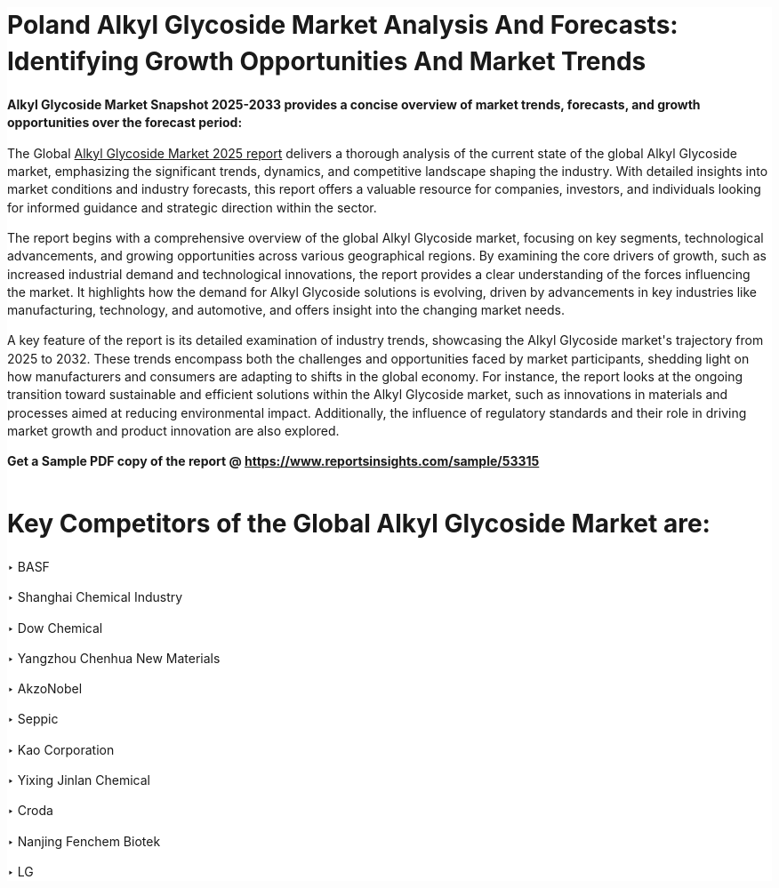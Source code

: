 # Poland Alkyl Glycoside Market Analysis And Forecasts: Identifying Growth Opportunities And Market Trends

<strong>Alkyl Glycoside Market Snapshot 2025-2033 provides a concise overview of market trends, forecasts, and growth opportunities over the forecast period:</strong>

 The Global <a href=https://www.reportsinsights.com/sample/53315>Alkyl Glycoside Market 2025 report</a> delivers a thorough analysis of the current state of the global Alkyl Glycoside market, emphasizing the significant trends, dynamics, and competitive landscape shaping the industry. With detailed insights into market conditions and industry forecasts, this report offers a valuable resource for companies, investors, and individuals looking for informed guidance and strategic direction within the sector.

The report begins with a comprehensive overview of the global Alkyl Glycoside market, focusing on key segments, technological advancements, and growing opportunities across various geographical regions. By examining the core drivers of growth, such as increased industrial demand and technological innovations, the report provides a clear understanding of the forces influencing the market. It highlights how the demand for Alkyl Glycoside solutions is evolving, driven by advancements in key industries like manufacturing, technology, and automotive, and offers insight into the changing market needs.

A key feature of the report is its detailed examination of industry trends, showcasing the Alkyl Glycoside market's trajectory from 2025 to 2032. These trends encompass both the challenges and opportunities faced by market participants, shedding light on how manufacturers and consumers are adapting to shifts in the global economy. For instance, the report looks at the ongoing transition toward sustainable and efficient solutions within the Alkyl Glycoside market, such as innovations in materials and processes aimed at reducing environmental impact. Additionally, the influence of regulatory standards and their role in driving market growth and product innovation are also explored.

<strong>Get a Sample PDF copy of the report @ <a href=https://www.reportsinsights.com/sample/53315>https://www.reportsinsights.com/sample/53315</a></strong>

# <strong>Key Competitors of the Global Alkyl Glycoside Market are:</strong>

‣ BASF

‣ Shanghai Chemical Industry

‣ Dow Chemical

‣ Yangzhou Chenhua New Materials

‣ AkzoNobel

‣ Seppic

‣ Kao Corporation

‣ Yixing Jinlan Chemical

‣ Croda

‣ Nanjing Fenchem Biotek

‣ LG
